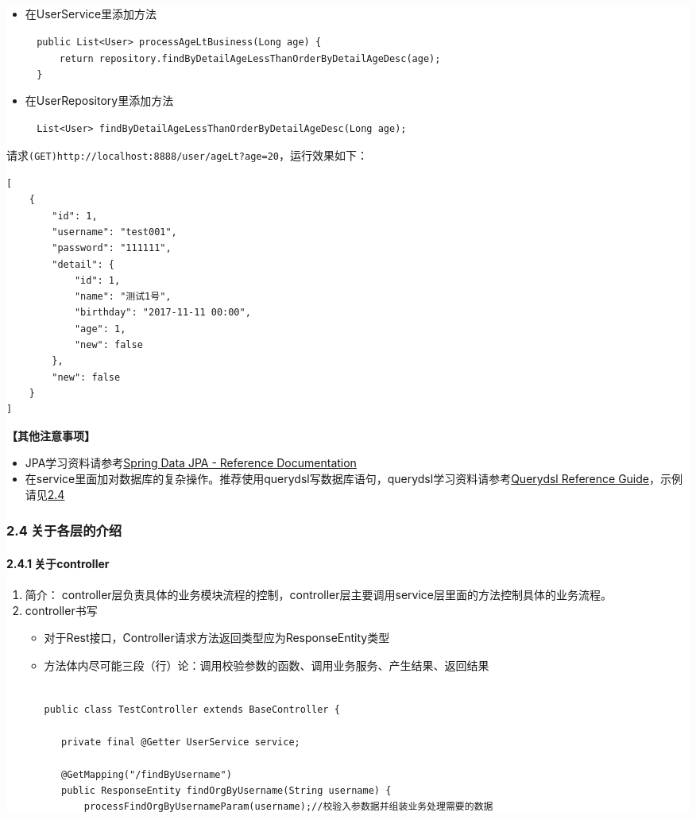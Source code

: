 * 在UserService里添加方法

  ```text
    public List<User> processAgeLtBusiness(Long age) {
        return repository.findByDetailAgeLessThanOrderByDetailAgeDesc(age);
    }
  ```

* 在UserRepository里添加方法

  ```text
    List<User> findByDetailAgeLessThanOrderByDetailAgeDesc(Long age);
  ```

请求`(GET)http://localhost:8888/user/ageLt?age=20`，运行效果如下：

```text
[
    {
        "id": 1,
        "username": "test001",
        "password": "111111",
        "detail": {
            "id": 1,
            "name": "测试1号",
            "birthday": "2017-11-11 00:00",
            "age": 1,
            "new": false
        },
        "new": false
    }
]
```

**【其他注意事项】**

* JPA学习资料请参考[Spring Data JPA - Reference Documentation](https://docs.spring.io/spring-data/jpa/docs/1.11.6.RELEASE/reference/html/#jpa.query-methods.query-creation) 
* 在service里面加对数据库的复杂操作。推荐使用querydsl写数据库语句，querydsl学习资料请参考[Querydsl Reference Guide](http://www.querydsl.com/static/querydsl/4.1.3/reference/html_single/)，示例请见[2.4](chamc-boot-starter-web.md#querydsl)

### 2.4 关于各层的介绍

#### 2.4.1 关于controller

1. 简介： controller层负责具体的业务模块流程的控制，controller层主要调用service层里面的方法控制具体的业务流程。
2. controller书写
   * 对于Rest接口，Controller请求方法返回类型应为ResponseEntity类型
   * 方法体内尽可能三段（行）论：调用校验参数的函数、调用业务服务、产生结果、返回结果

     ```text

     public class TestController extends BaseController {

        private final @Getter UserService service;

        @GetMapping("/findByUsername")
        public ResponseEntity findOrgByUsername(String username) {
            processFindOrgByUsernameParam(username);//校验入参数据并组装业务处理需要的数据

